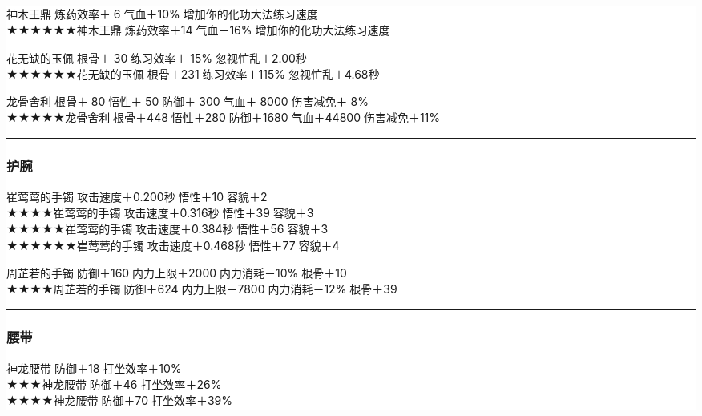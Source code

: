 <span class="eq p" id="神木王鼎">神木王鼎</span>
<span class="text">炼药效率＋ 6 气血＋10% 增加你的化功大法练习速度</span>
<br>
<span class="eq p">★★★★★★神木王鼎</span>
<span class="text">炼药效率＋14 气血＋16% 增加你的化功大法练习速度</span>

<span class="eq y" id="花无缺的玉佩">花无缺的玉佩</span>
<span class="text">根骨＋ 30 练习效率＋ 15% 忽视忙乱＋2.00秒</span>
<br>
<span class="eq y">★★★★★★花无缺的玉佩</span>
<span class="text">根骨＋231 练习效率＋115% 忽视忙乱＋4.68秒</span>

<span class="eq o" id="龙骨舍利">龙骨舍利</span>
<span class="text">根骨＋ 80 悟性＋ 50 防御＋ 300 气血＋ 8000 伤害减免＋ 8%</span>
<br>
<span class="eq o">★★★★★龙骨舍利</span>
<span class="text">根骨＋448 悟性＋280 防御＋1680 气血＋44800 伤害减免＋11%</span>

---
### 护腕

<span class="eq b" id="崔莺莺的手镯">崔莺莺的手镯</span>
<span class="text">攻击速度＋0.200秒 悟性＋10 容貌＋2</span>
<br>
<span class="eq b">★★★★崔莺莺的手镯</span>
<span class="text">攻击速度＋0.316秒 悟性＋39 容貌＋3</span>
<br>
<span class="eq b">★★★★★崔莺莺的手镯</span>
<span class="text">攻击速度＋0.384秒 悟性＋56 容貌＋3</span>
<br>
<span class="eq b">★★★★★★崔莺莺的手镯</span>
<span class="text">攻击速度＋0.468秒 悟性＋77 容貌＋4</span>

<span class="eq p" id="周芷若的手镯">周芷若的手镯</span>
<span class="text">防御＋160 内力上限＋2000 内力消耗－10% 根骨＋10</span>
<br>
<span class="eq p">★★★★周芷若的手镯</span>
<span class="text">防御＋624 内力上限＋7800 内力消耗－12% 根骨＋39</span>

---
### 腰带

<span class="eq b" id="神龙腰带">神龙腰带</span>
<span class="text">防御＋18 打坐效率＋10%</span>
<br>
<span class="eq b">★★★神龙腰带</span>
<span class="text">防御＋46  打坐效率＋26%</span>
<br>
<span class="eq b">★★★★神龙腰带</span>
<span class="text">防御＋70  打坐效率＋39%</span>

<span id="火龙腰带"></span>
